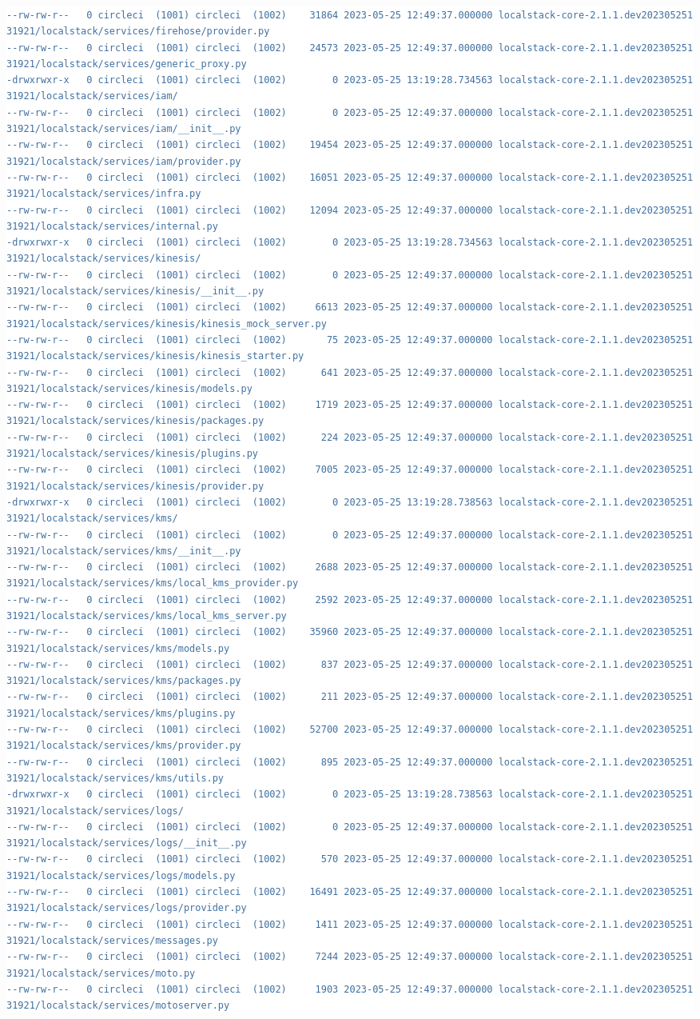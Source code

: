 ```diff
--rw-rw-r--   0 circleci  (1001) circleci  (1002)    31864 2023-05-25 12:49:37.000000 localstack-core-2.1.1.dev20230525131921/localstack/services/firehose/provider.py
--rw-rw-r--   0 circleci  (1001) circleci  (1002)    24573 2023-05-25 12:49:37.000000 localstack-core-2.1.1.dev20230525131921/localstack/services/generic_proxy.py
-drwxrwxr-x   0 circleci  (1001) circleci  (1002)        0 2023-05-25 13:19:28.734563 localstack-core-2.1.1.dev20230525131921/localstack/services/iam/
--rw-rw-r--   0 circleci  (1001) circleci  (1002)        0 2023-05-25 12:49:37.000000 localstack-core-2.1.1.dev20230525131921/localstack/services/iam/__init__.py
--rw-rw-r--   0 circleci  (1001) circleci  (1002)    19454 2023-05-25 12:49:37.000000 localstack-core-2.1.1.dev20230525131921/localstack/services/iam/provider.py
--rw-rw-r--   0 circleci  (1001) circleci  (1002)    16051 2023-05-25 12:49:37.000000 localstack-core-2.1.1.dev20230525131921/localstack/services/infra.py
--rw-rw-r--   0 circleci  (1001) circleci  (1002)    12094 2023-05-25 12:49:37.000000 localstack-core-2.1.1.dev20230525131921/localstack/services/internal.py
-drwxrwxr-x   0 circleci  (1001) circleci  (1002)        0 2023-05-25 13:19:28.734563 localstack-core-2.1.1.dev20230525131921/localstack/services/kinesis/
--rw-rw-r--   0 circleci  (1001) circleci  (1002)        0 2023-05-25 12:49:37.000000 localstack-core-2.1.1.dev20230525131921/localstack/services/kinesis/__init__.py
--rw-rw-r--   0 circleci  (1001) circleci  (1002)     6613 2023-05-25 12:49:37.000000 localstack-core-2.1.1.dev20230525131921/localstack/services/kinesis/kinesis_mock_server.py
--rw-rw-r--   0 circleci  (1001) circleci  (1002)       75 2023-05-25 12:49:37.000000 localstack-core-2.1.1.dev20230525131921/localstack/services/kinesis/kinesis_starter.py
--rw-rw-r--   0 circleci  (1001) circleci  (1002)      641 2023-05-25 12:49:37.000000 localstack-core-2.1.1.dev20230525131921/localstack/services/kinesis/models.py
--rw-rw-r--   0 circleci  (1001) circleci  (1002)     1719 2023-05-25 12:49:37.000000 localstack-core-2.1.1.dev20230525131921/localstack/services/kinesis/packages.py
--rw-rw-r--   0 circleci  (1001) circleci  (1002)      224 2023-05-25 12:49:37.000000 localstack-core-2.1.1.dev20230525131921/localstack/services/kinesis/plugins.py
--rw-rw-r--   0 circleci  (1001) circleci  (1002)     7005 2023-05-25 12:49:37.000000 localstack-core-2.1.1.dev20230525131921/localstack/services/kinesis/provider.py
-drwxrwxr-x   0 circleci  (1001) circleci  (1002)        0 2023-05-25 13:19:28.738563 localstack-core-2.1.1.dev20230525131921/localstack/services/kms/
--rw-rw-r--   0 circleci  (1001) circleci  (1002)        0 2023-05-25 12:49:37.000000 localstack-core-2.1.1.dev20230525131921/localstack/services/kms/__init__.py
--rw-rw-r--   0 circleci  (1001) circleci  (1002)     2688 2023-05-25 12:49:37.000000 localstack-core-2.1.1.dev20230525131921/localstack/services/kms/local_kms_provider.py
--rw-rw-r--   0 circleci  (1001) circleci  (1002)     2592 2023-05-25 12:49:37.000000 localstack-core-2.1.1.dev20230525131921/localstack/services/kms/local_kms_server.py
--rw-rw-r--   0 circleci  (1001) circleci  (1002)    35960 2023-05-25 12:49:37.000000 localstack-core-2.1.1.dev20230525131921/localstack/services/kms/models.py
--rw-rw-r--   0 circleci  (1001) circleci  (1002)      837 2023-05-25 12:49:37.000000 localstack-core-2.1.1.dev20230525131921/localstack/services/kms/packages.py
--rw-rw-r--   0 circleci  (1001) circleci  (1002)      211 2023-05-25 12:49:37.000000 localstack-core-2.1.1.dev20230525131921/localstack/services/kms/plugins.py
--rw-rw-r--   0 circleci  (1001) circleci  (1002)    52700 2023-05-25 12:49:37.000000 localstack-core-2.1.1.dev20230525131921/localstack/services/kms/provider.py
--rw-rw-r--   0 circleci  (1001) circleci  (1002)      895 2023-05-25 12:49:37.000000 localstack-core-2.1.1.dev20230525131921/localstack/services/kms/utils.py
-drwxrwxr-x   0 circleci  (1001) circleci  (1002)        0 2023-05-25 13:19:28.738563 localstack-core-2.1.1.dev20230525131921/localstack/services/logs/
--rw-rw-r--   0 circleci  (1001) circleci  (1002)        0 2023-05-25 12:49:37.000000 localstack-core-2.1.1.dev20230525131921/localstack/services/logs/__init__.py
--rw-rw-r--   0 circleci  (1001) circleci  (1002)      570 2023-05-25 12:49:37.000000 localstack-core-2.1.1.dev20230525131921/localstack/services/logs/models.py
--rw-rw-r--   0 circleci  (1001) circleci  (1002)    16491 2023-05-25 12:49:37.000000 localstack-core-2.1.1.dev20230525131921/localstack/services/logs/provider.py
--rw-rw-r--   0 circleci  (1001) circleci  (1002)     1411 2023-05-25 12:49:37.000000 localstack-core-2.1.1.dev20230525131921/localstack/services/messages.py
--rw-rw-r--   0 circleci  (1001) circleci  (1002)     7244 2023-05-25 12:49:37.000000 localstack-core-2.1.1.dev20230525131921/localstack/services/moto.py
--rw-rw-r--   0 circleci  (1001) circleci  (1002)     1903 2023-05-25 12:49:37.000000 localstack-core-2.1.1.dev20230525131921/localstack/services/motoserver.py
```